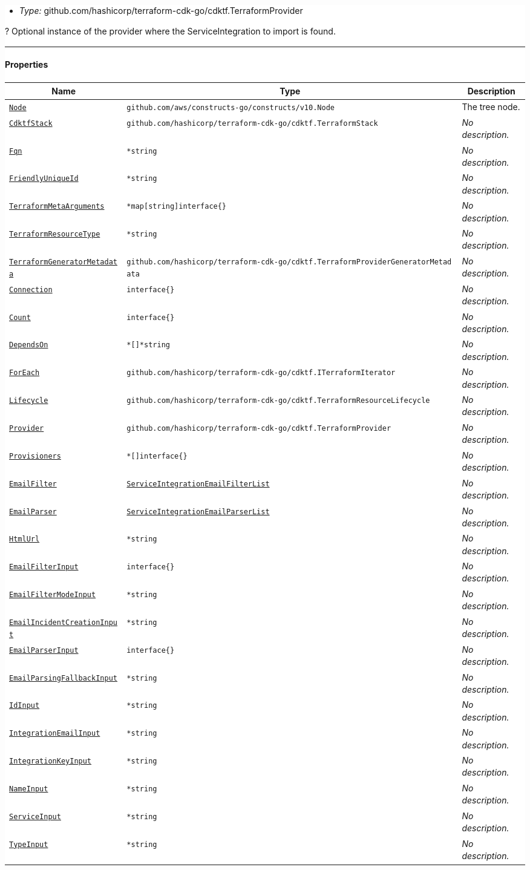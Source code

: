 - *Type:* github.com/hashicorp/terraform-cdk-go/cdktf.TerraformProvider

? Optional instance of the provider where the ServiceIntegration to import is found.

---

#### Properties <a name="Properties" id="Properties"></a>

| **Name** | **Type** | **Description** |
| --- | --- | --- |
| <code><a href="#@cdktf/provider-pagerduty.serviceIntegration.ServiceIntegration.property.node">Node</a></code> | <code>github.com/aws/constructs-go/constructs/v10.Node</code> | The tree node. |
| <code><a href="#@cdktf/provider-pagerduty.serviceIntegration.ServiceIntegration.property.cdktfStack">CdktfStack</a></code> | <code>github.com/hashicorp/terraform-cdk-go/cdktf.TerraformStack</code> | *No description.* |
| <code><a href="#@cdktf/provider-pagerduty.serviceIntegration.ServiceIntegration.property.fqn">Fqn</a></code> | <code>*string</code> | *No description.* |
| <code><a href="#@cdktf/provider-pagerduty.serviceIntegration.ServiceIntegration.property.friendlyUniqueId">FriendlyUniqueId</a></code> | <code>*string</code> | *No description.* |
| <code><a href="#@cdktf/provider-pagerduty.serviceIntegration.ServiceIntegration.property.terraformMetaArguments">TerraformMetaArguments</a></code> | <code>*map[string]interface{}</code> | *No description.* |
| <code><a href="#@cdktf/provider-pagerduty.serviceIntegration.ServiceIntegration.property.terraformResourceType">TerraformResourceType</a></code> | <code>*string</code> | *No description.* |
| <code><a href="#@cdktf/provider-pagerduty.serviceIntegration.ServiceIntegration.property.terraformGeneratorMetadata">TerraformGeneratorMetadata</a></code> | <code>github.com/hashicorp/terraform-cdk-go/cdktf.TerraformProviderGeneratorMetadata</code> | *No description.* |
| <code><a href="#@cdktf/provider-pagerduty.serviceIntegration.ServiceIntegration.property.connection">Connection</a></code> | <code>interface{}</code> | *No description.* |
| <code><a href="#@cdktf/provider-pagerduty.serviceIntegration.ServiceIntegration.property.count">Count</a></code> | <code>interface{}</code> | *No description.* |
| <code><a href="#@cdktf/provider-pagerduty.serviceIntegration.ServiceIntegration.property.dependsOn">DependsOn</a></code> | <code>*[]*string</code> | *No description.* |
| <code><a href="#@cdktf/provider-pagerduty.serviceIntegration.ServiceIntegration.property.forEach">ForEach</a></code> | <code>github.com/hashicorp/terraform-cdk-go/cdktf.ITerraformIterator</code> | *No description.* |
| <code><a href="#@cdktf/provider-pagerduty.serviceIntegration.ServiceIntegration.property.lifecycle">Lifecycle</a></code> | <code>github.com/hashicorp/terraform-cdk-go/cdktf.TerraformResourceLifecycle</code> | *No description.* |
| <code><a href="#@cdktf/provider-pagerduty.serviceIntegration.ServiceIntegration.property.provider">Provider</a></code> | <code>github.com/hashicorp/terraform-cdk-go/cdktf.TerraformProvider</code> | *No description.* |
| <code><a href="#@cdktf/provider-pagerduty.serviceIntegration.ServiceIntegration.property.provisioners">Provisioners</a></code> | <code>*[]interface{}</code> | *No description.* |
| <code><a href="#@cdktf/provider-pagerduty.serviceIntegration.ServiceIntegration.property.emailFilter">EmailFilter</a></code> | <code><a href="#@cdktf/provider-pagerduty.serviceIntegration.ServiceIntegrationEmailFilterList">ServiceIntegrationEmailFilterList</a></code> | *No description.* |
| <code><a href="#@cdktf/provider-pagerduty.serviceIntegration.ServiceIntegration.property.emailParser">EmailParser</a></code> | <code><a href="#@cdktf/provider-pagerduty.serviceIntegration.ServiceIntegrationEmailParserList">ServiceIntegrationEmailParserList</a></code> | *No description.* |
| <code><a href="#@cdktf/provider-pagerduty.serviceIntegration.ServiceIntegration.property.htmlUrl">HtmlUrl</a></code> | <code>*string</code> | *No description.* |
| <code><a href="#@cdktf/provider-pagerduty.serviceIntegration.ServiceIntegration.property.emailFilterInput">EmailFilterInput</a></code> | <code>interface{}</code> | *No description.* |
| <code><a href="#@cdktf/provider-pagerduty.serviceIntegration.ServiceIntegration.property.emailFilterModeInput">EmailFilterModeInput</a></code> | <code>*string</code> | *No description.* |
| <code><a href="#@cdktf/provider-pagerduty.serviceIntegration.ServiceIntegration.property.emailIncidentCreationInput">EmailIncidentCreationInput</a></code> | <code>*string</code> | *No description.* |
| <code><a href="#@cdktf/provider-pagerduty.serviceIntegration.ServiceIntegration.property.emailParserInput">EmailParserInput</a></code> | <code>interface{}</code> | *No description.* |
| <code><a href="#@cdktf/provider-pagerduty.serviceIntegration.ServiceIntegration.property.emailParsingFallbackInput">EmailParsingFallbackInput</a></code> | <code>*string</code> | *No description.* |
| <code><a href="#@cdktf/provider-pagerduty.serviceIntegration.ServiceIntegration.property.idInput">IdInput</a></code> | <code>*string</code> | *No description.* |
| <code><a href="#@cdktf/provider-pagerduty.serviceIntegration.ServiceIntegration.property.integrationEmailInput">IntegrationEmailInput</a></code> | <code>*string</code> | *No description.* |
| <code><a href="#@cdktf/provider-pagerduty.serviceIntegration.ServiceIntegration.property.integrationKeyInput">IntegrationKeyInput</a></code> | <code>*string</code> | *No description.* |
| <code><a href="#@cdktf/provider-pagerduty.serviceIntegration.ServiceIntegration.property.nameInput">NameInput</a></code> | <code>*string</code> | *No description.* |
| <code><a href="#@cdktf/provider-pagerduty.serviceIntegration.ServiceIntegration.property.serviceInput">ServiceInput</a></code> | <code>*string</code> | *No description.* |
| <code><a href="#@cdktf/provider-pagerduty.serviceIntegration.ServiceIntegration.property.typeInput">TypeInput</a></code> | <code>*string</code> | *No description.* |